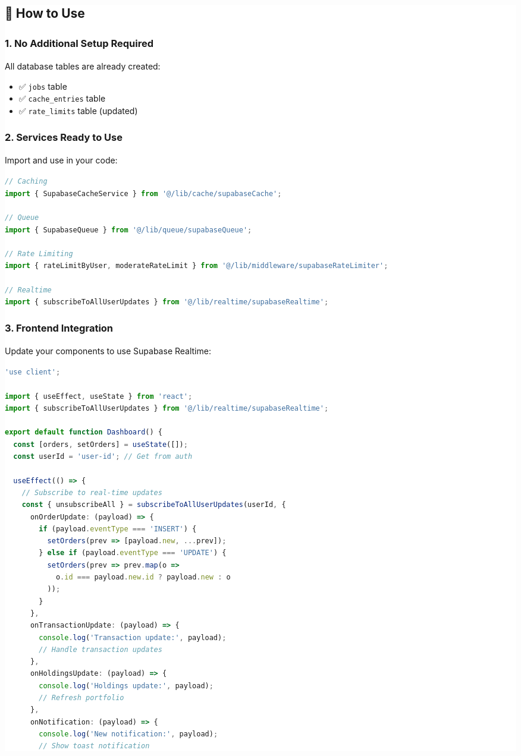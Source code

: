 
## 🚀 How to Use

### **1. No Additional Setup Required**

All database tables are already created:
- ✅ `jobs` table
- ✅ `cache_entries` table
- ✅ `rate_limits` table (updated)

### **2. Services Ready to Use**

Import and use in your code:

```typescript
// Caching
import { SupabaseCacheService } from '@/lib/cache/supabaseCache';

// Queue
import { SupabaseQueue } from '@/lib/queue/supabaseQueue';

// Rate Limiting
import { rateLimitByUser, moderateRateLimit } from '@/lib/middleware/supabaseRateLimiter';

// Realtime
import { subscribeToAllUserUpdates } from '@/lib/realtime/supabaseRealtime';
```

### **3. Frontend Integration**

Update your components to use Supabase Realtime:

```typescript
'use client';

import { useEffect, useState } from 'react';
import { subscribeToAllUserUpdates } from '@/lib/realtime/supabaseRealtime';

export default function Dashboard() {
  const [orders, setOrders] = useState([]);
  const userId = 'user-id'; // Get from auth

  useEffect(() => {
    // Subscribe to real-time updates
    const { unsubscribeAll } = subscribeToAllUserUpdates(userId, {
      onOrderUpdate: (payload) => {
        if (payload.eventType === 'INSERT') {
          setOrders(prev => [payload.new, ...prev]);
        } else if (payload.eventType === 'UPDATE') {
          setOrders(prev => prev.map(o => 
            o.id === payload.new.id ? payload.new : o
          ));
        }
      },
      onTransactionUpdate: (payload) => {
        console.log('Transaction update:', payload);
        // Handle transaction updates
      },
      onHoldingsUpdate: (payload) => {
        console.log('Holdings update:', payload);
        // Refresh portfolio
      },
      onNotification: (payload) => {
        console.log('New notification:', payload);
        // Show toast notification
```